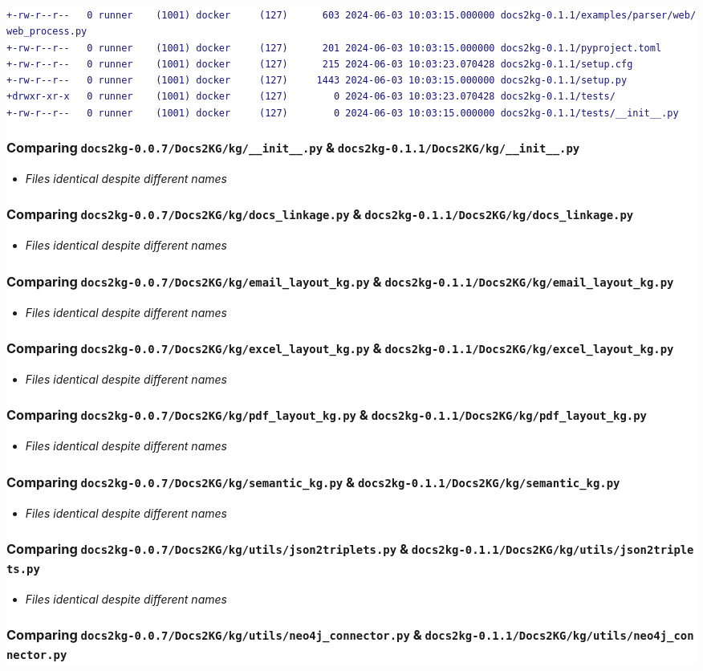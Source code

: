```diff
+-rw-r--r--   0 runner    (1001) docker     (127)      603 2024-06-03 10:03:15.000000 docs2kg-0.1.1/examples/parser/web/web_process.py
+-rw-r--r--   0 runner    (1001) docker     (127)      201 2024-06-03 10:03:15.000000 docs2kg-0.1.1/pyproject.toml
+-rw-r--r--   0 runner    (1001) docker     (127)      215 2024-06-03 10:03:23.070428 docs2kg-0.1.1/setup.cfg
+-rw-r--r--   0 runner    (1001) docker     (127)     1443 2024-06-03 10:03:15.000000 docs2kg-0.1.1/setup.py
+drwxr-xr-x   0 runner    (1001) docker     (127)        0 2024-06-03 10:03:23.070428 docs2kg-0.1.1/tests/
+-rw-r--r--   0 runner    (1001) docker     (127)        0 2024-06-03 10:03:15.000000 docs2kg-0.1.1/tests/__init__.py
```

### Comparing `docs2kg-0.0.7/Docs2KG/kg/__init__.py` & `docs2kg-0.1.1/Docs2KG/kg/__init__.py`

 * *Files identical despite different names*

### Comparing `docs2kg-0.0.7/Docs2KG/kg/docs_linkage.py` & `docs2kg-0.1.1/Docs2KG/kg/docs_linkage.py`

 * *Files identical despite different names*

### Comparing `docs2kg-0.0.7/Docs2KG/kg/email_layout_kg.py` & `docs2kg-0.1.1/Docs2KG/kg/email_layout_kg.py`

 * *Files identical despite different names*

### Comparing `docs2kg-0.0.7/Docs2KG/kg/excel_layout_kg.py` & `docs2kg-0.1.1/Docs2KG/kg/excel_layout_kg.py`

 * *Files identical despite different names*

### Comparing `docs2kg-0.0.7/Docs2KG/kg/pdf_layout_kg.py` & `docs2kg-0.1.1/Docs2KG/kg/pdf_layout_kg.py`

 * *Files identical despite different names*

### Comparing `docs2kg-0.0.7/Docs2KG/kg/semantic_kg.py` & `docs2kg-0.1.1/Docs2KG/kg/semantic_kg.py`

 * *Files identical despite different names*

### Comparing `docs2kg-0.0.7/Docs2KG/kg/utils/json2triplets.py` & `docs2kg-0.1.1/Docs2KG/kg/utils/json2triplets.py`

 * *Files identical despite different names*

### Comparing `docs2kg-0.0.7/Docs2KG/kg/utils/neo4j_connector.py` & `docs2kg-0.1.1/Docs2KG/kg/utils/neo4j_connector.py`
